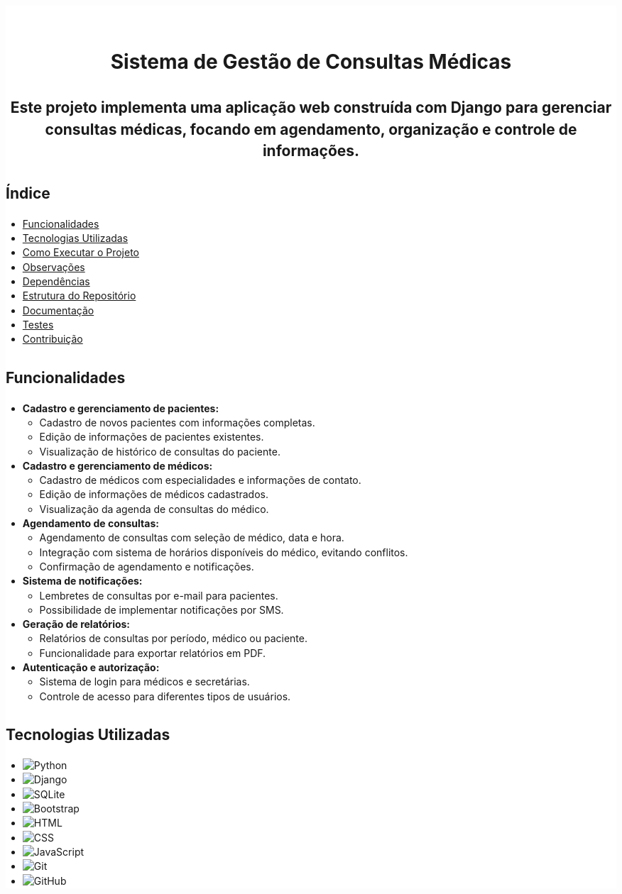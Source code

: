 <div align="center" style="padding-top: 20px;">
  
# Sistema de Gestão de Consultas Médicas

## Este projeto implementa uma aplicação web construída com Django para gerenciar consultas médicas, focando em agendamento, organização e controle de informações.

</div>


## Índice
- [Funcionalidades](#funcionalidades)
- [Tecnologias Utilizadas](#tecnologias-utilizadas)
- [Como Executar o Projeto](#como-executar-o-projeto)
- [Observações](#observações)
- [Dependências](#dependências)
- [Estrutura do Repositório](#estrutura-do-repositório)
- [Documentação](#documentação)
- [Testes](#testes)
- [Contribuição](#contribuição)

## Funcionalidades

- **Cadastro e gerenciamento de pacientes:**
    - Cadastro de novos pacientes com informações completas.
    - Edição de informações de pacientes existentes.
    - Visualização de histórico de consultas do paciente.
- **Cadastro e gerenciamento de médicos:**
    - Cadastro de médicos com especialidades e informações de contato.
    - Edição de informações de médicos cadastrados.
    - Visualização da agenda de consultas do médico.
- **Agendamento de consultas:**
    - Agendamento de consultas com seleção de médico, data e hora.
    -  Integração com sistema de horários disponíveis do médico, evitando conflitos.
    - Confirmação de agendamento e notificações.
- **Sistema de notificações:**
    - Lembretes de consultas por e-mail para pacientes.
    -  Possibilidade de implementar notificações por SMS.
- **Geração de relatórios:**
    - Relatórios de consultas por período, médico ou paciente.
    -  Funcionalidade para exportar relatórios em PDF.
- **Autenticação e autorização:**
    - Sistema de login para médicos e secretárias.
    - Controle de acesso para diferentes tipos de usuários.


## Tecnologias Utilizadas

- ![Python](https://img.shields.io/badge/Python-3.x-blue.svg)
- ![Django](https://img.shields.io/badge/Django-5.x-green.svg)
- ![SQLite](https://img.shields.io/badge/SQLite-07405E?style=plastic&logo=sqlite&logoColor=white) 
- ![Bootstrap](https://img.shields.io/badge/Bootstrap-5-blue.svg)
- ![HTML](https://img.shields.io/badge/HTML5-E34F26.svg?logo=html5&logoColor=white)
- ![CSS](https://img.shields.io/badge/CSS3-1572B6.svg?logo=css3&logoColor=white)
- ![JavaScript](https://img.shields.io/badge/JavaScript-ES6-yellow.svg)
- ![Git](https://img.shields.io/badge/Git-F05032.svg?logo=git&logoColor=white)
- ![GitHub](https://img.shields.io/badge/GitHub-181717.svg?logo=github&logoColor=white)
